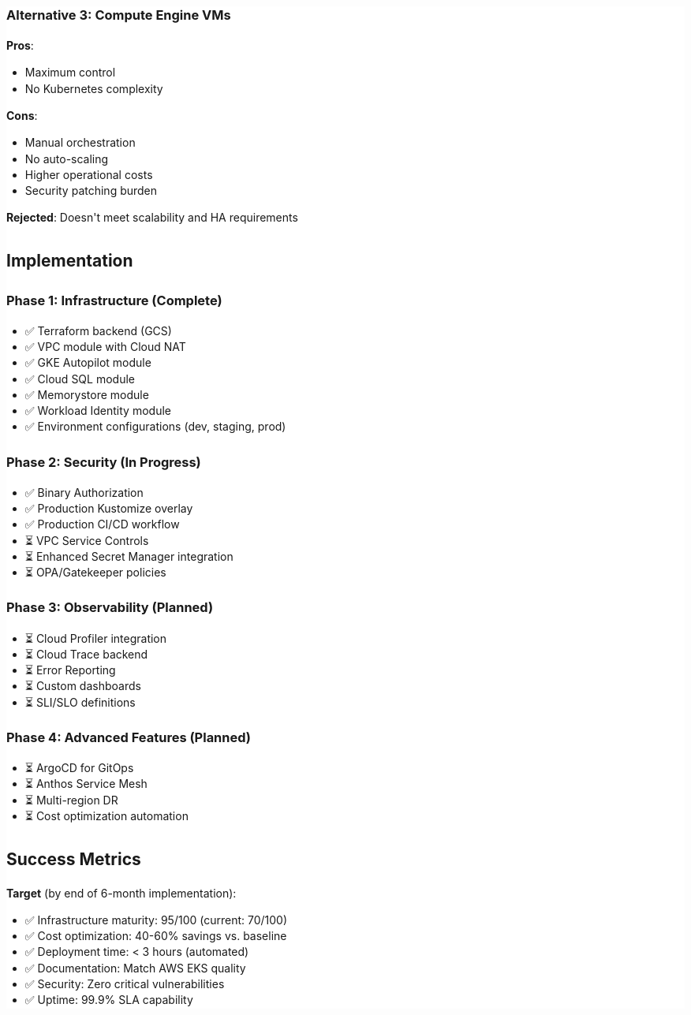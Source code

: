 ### Alternative 3: Compute Engine VMs

**Pros**:
- Maximum control
- No Kubernetes complexity

**Cons**:
- Manual orchestration
- No auto-scaling
- Higher operational costs
- Security patching burden

**Rejected**: Doesn't meet scalability and HA requirements

## Implementation

### Phase 1: Infrastructure (Complete)
- ✅ Terraform backend (GCS)
- ✅ VPC module with Cloud NAT
- ✅ GKE Autopilot module
- ✅ Cloud SQL module
- ✅ Memorystore module
- ✅ Workload Identity module
- ✅ Environment configurations (dev, staging, prod)

### Phase 2: Security (In Progress)
- ✅ Binary Authorization
- ✅ Production Kustomize overlay
- ✅ Production CI/CD workflow
- ⏳ VPC Service Controls
- ⏳ Enhanced Secret Manager integration
- ⏳ OPA/Gatekeeper policies

### Phase 3: Observability (Planned)
- ⏳ Cloud Profiler integration
- ⏳ Cloud Trace backend
- ⏳ Error Reporting
- ⏳ Custom dashboards
- ⏳ SLI/SLO definitions

### Phase 4: Advanced Features (Planned)
- ⏳ ArgoCD for GitOps
- ⏳ Anthos Service Mesh
- ⏳ Multi-region DR
- ⏳ Cost optimization automation

## Success Metrics

**Target** (by end of 6-month implementation):
- ✅ Infrastructure maturity: 95/100 (current: 70/100)
- ✅ Cost optimization: 40-60% savings vs. baseline
- ✅ Deployment time: < 3 hours (automated)
- ✅ Documentation: Match AWS EKS quality
- ✅ Security: Zero critical vulnerabilities
- ✅ Uptime: 99.9% SLA capability
